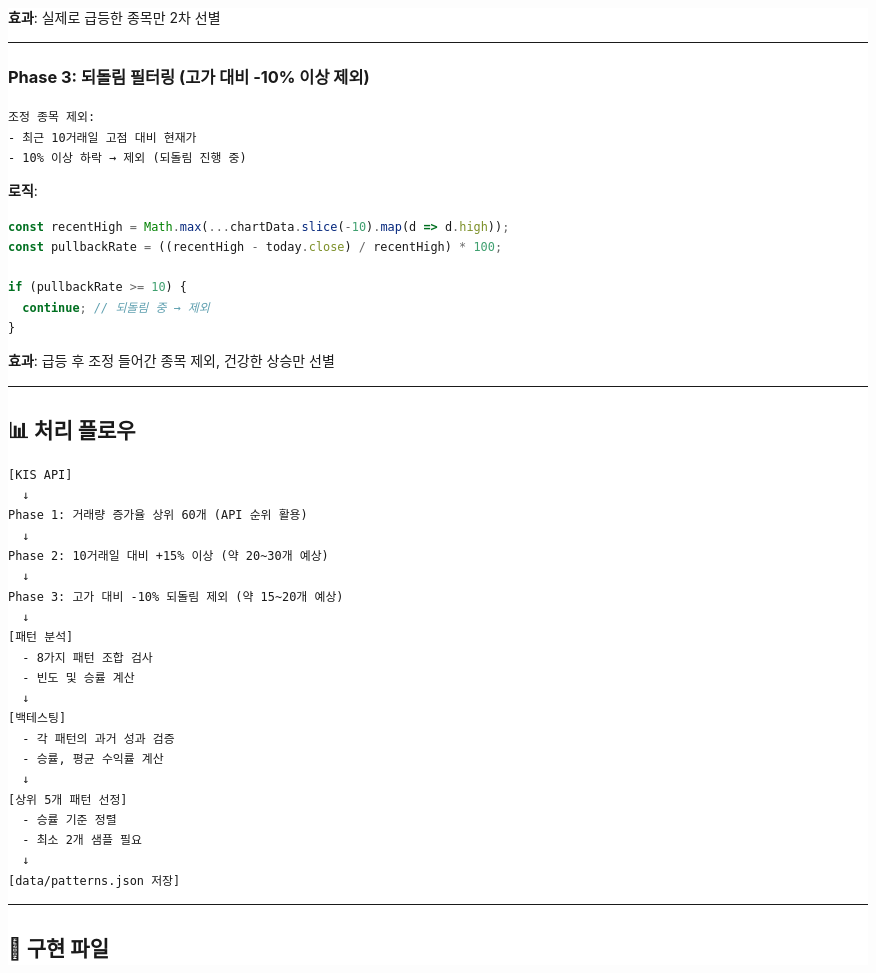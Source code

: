 **효과**: 실제로 급등한 종목만 2차 선별

---

### Phase 3: 되돌림 필터링 (고가 대비 -10% 이상 제외)
```
조정 종목 제외:
- 최근 10거래일 고점 대비 현재가
- 10% 이상 하락 → 제외 (되돌림 진행 중)
```

**로직**:
```javascript
const recentHigh = Math.max(...chartData.slice(-10).map(d => d.high));
const pullbackRate = ((recentHigh - today.close) / recentHigh) * 100;

if (pullbackRate >= 10) {
  continue; // 되돌림 중 → 제외
}
```

**효과**: 급등 후 조정 들어간 종목 제외, 건강한 상승만 선별

---

## 📊 처리 플로우

```
[KIS API]
  ↓
Phase 1: 거래량 증가율 상위 60개 (API 순위 활용)
  ↓
Phase 2: 10거래일 대비 +15% 이상 (약 20~30개 예상)
  ↓
Phase 3: 고가 대비 -10% 되돌림 제외 (약 15~20개 예상)
  ↓
[패턴 분석]
  - 8가지 패턴 조합 검사
  - 빈도 및 승률 계산
  ↓
[백테스팅]
  - 각 패턴의 과거 성과 검증
  - 승률, 평균 수익률 계산
  ↓
[상위 5개 패턴 선정]
  - 승률 기준 정렬
  - 최소 2개 샘플 필요
  ↓
[data/patterns.json 저장]
```

---

## 🔧 구현 파일
